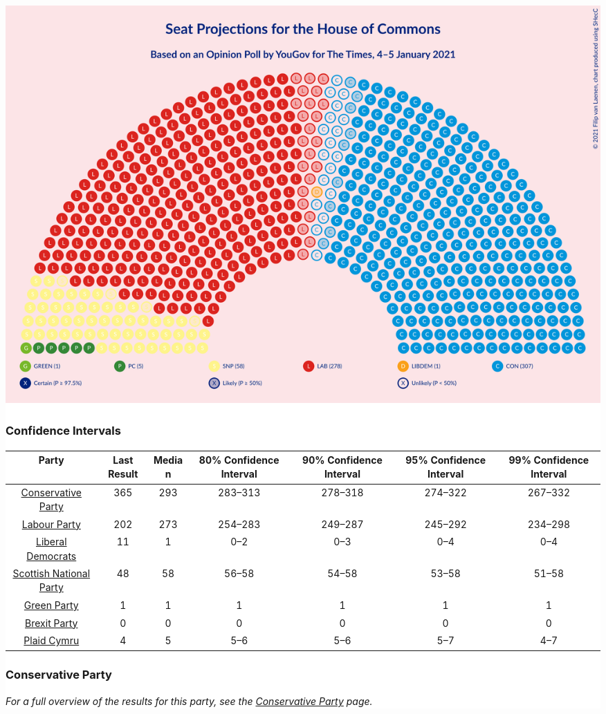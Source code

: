 ![Graph with seating plan not yet produced](2021-01-05-YouGov-seating-plan.png "Seating Plan")

### Confidence Intervals

| Party | Last Result | Median | 80% Confidence Interval | 90% Confidence Interval | 95% Confidence Interval | 99% Confidence Interval |
|:-----:|:-----------:|:------:|:-----------------------:|:-----------------------:|:-----------------------:|:-----------------------:|
| <a href="#conservative-party">Conservative Party</a> | 365 | 293 | 283–313 |278–318 |274–322 |267–332 |
| <a href="#labour-party">Labour Party</a> | 202 | 273 | 254–283 |249–287 |245–292 |234–298 |
| <a href="#liberal-democrats">Liberal Democrats</a> | 11 | 1 | 0–2 |0–3 |0–4 |0–4 |
| <a href="#scottish-national-party">Scottish National Party</a> | 48 | 58 | 56–58 |54–58 |53–58 |51–58 |
| <a href="#green-party">Green Party</a> | 1 | 1 | 1 |1 |1 |1 |
| <a href="#brexit-party">Brexit Party</a> | 0 | 0 | 0 |0 |0 |0 |
| <a href="#plaid-cymru">Plaid Cymru</a> | 4 | 5 | 5–6 |5–6 |5–7 |4–7 |

### Conservative Party

*For a full overview of the results for this party, see the [Conservative Party](party-conservativeparty.html) page.*
